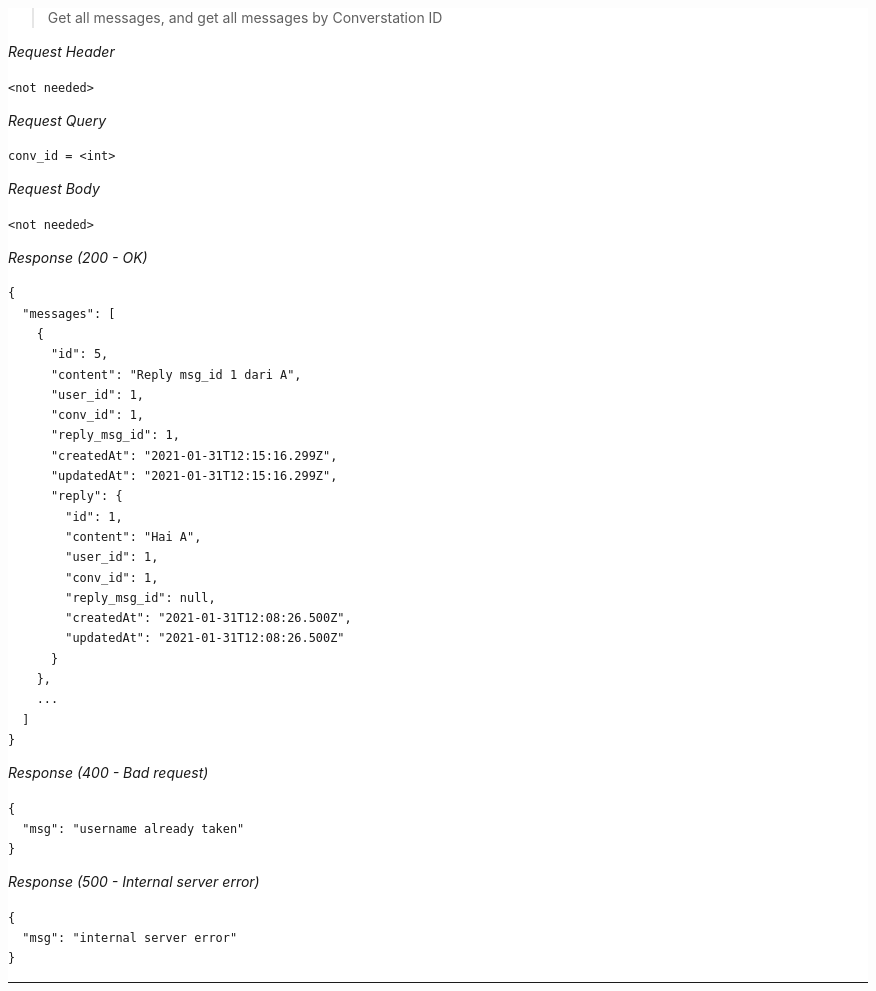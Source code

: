 > Get all messages, and get all messages by Converstation ID

_Request Header_
```
<not needed>
```
_Request Query_
```
conv_id = <int>
```
_Request Body_
```
<not needed>
```

_Response (200 - OK)_
```
{
  "messages": [
    {
      "id": 5,
      "content": "Reply msg_id 1 dari A",
      "user_id": 1,
      "conv_id": 1,
      "reply_msg_id": 1,
      "createdAt": "2021-01-31T12:15:16.299Z",
      "updatedAt": "2021-01-31T12:15:16.299Z",
      "reply": {
        "id": 1,
        "content": "Hai A",
        "user_id": 1,
        "conv_id": 1,
        "reply_msg_id": null,
        "createdAt": "2021-01-31T12:08:26.500Z",
        "updatedAt": "2021-01-31T12:08:26.500Z"
      }
    },
    ...
  ]
}
```
_Response (400 - Bad request)_
```
{
  "msg": "username already taken"
}
```

_Response (500 - Internal server error)_
```
{
  "msg": "internal server error"
}
```
---
